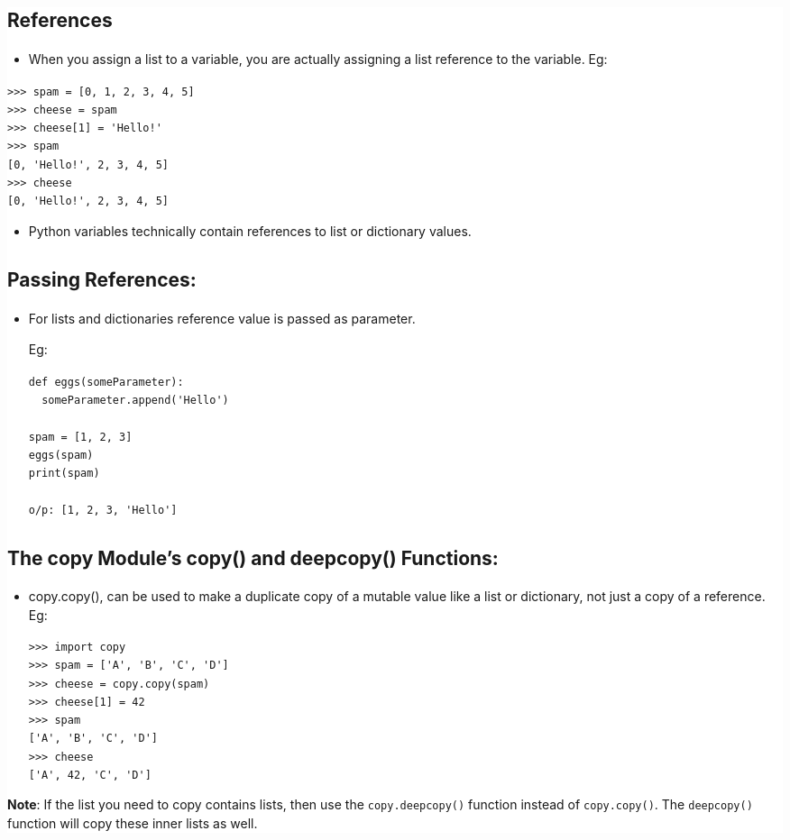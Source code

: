 ## References

- When you assign a list to a variable, you are actually assigning a list reference to the variable.
  Eg:

```
>>> spam = [0, 1, 2, 3, 4, 5]
>>> cheese = spam
>>> cheese[1] = 'Hello!'
>>> spam
[0, 'Hello!', 2, 3, 4, 5]
>>> cheese
[0, 'Hello!', 2, 3, 4, 5]
```

- Python variables technically contain references to list or dictionary values.

## Passing References:

- For lists and dictionaries reference value is passed as parameter.

  Eg:

  ```
  def eggs(someParameter):
  	someParameter.append('Hello')

  spam = [1, 2, 3]
  eggs(spam)
  print(spam)

  o/p: [1, 2, 3, 'Hello']
  ```

## The copy Module’s copy() and deepcopy() Functions:

- copy.copy(), can be used to make a duplicate copy of a mutable value like a list or dictionary, not just a copy of a reference.
  Eg:

  ```
  >>> import copy
  >>> spam = ['A', 'B', 'C', 'D']
  >>> cheese = copy.copy(spam)
  >>> cheese[1] = 42
  >>> spam
  ['A', 'B', 'C', 'D']
  >>> cheese
  ['A', 42, 'C', 'D']
  ```

**Note**: If the list you need to copy contains lists, then use the `copy.deepcopy()` function instead of `copy.copy()`. The `deepcopy()` function will copy these inner lists as well.
